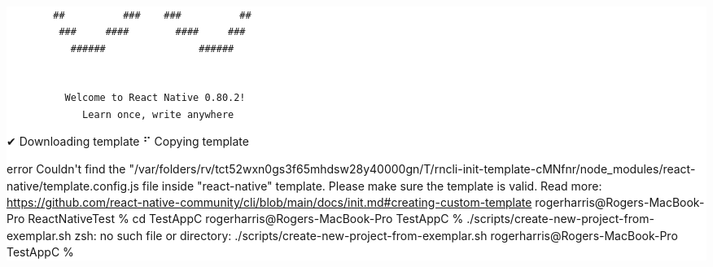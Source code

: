             ##          ###    ###          ##            
             ###     ####        ####     ###             
               ######                ######               
                                                          

              Welcome to React Native 0.80.2!                
                 Learn once, write anywhere               

✔ Downloading template
⠋ Copying template

error Couldn't find the "/var/folders/rv/tct52wxn0gs3f65mhdsw28y40000gn/T/rncli-init-template-cMNfnr/node_modules/react-native/template.config.js file inside "react-native" template. Please make sure the template is valid. Read more: https://github.com/react-native-community/cli/blob/main/docs/init.md#creating-custom-template
rogerharris@Rogers-MacBook-Pro ReactNativeTest % cd TestAppC
rogerharris@Rogers-MacBook-Pro TestAppC % ./scripts/create-new-project-from-exemplar.sh
zsh: no such file or directory: ./scripts/create-new-project-from-exemplar.sh
rogerharris@Rogers-MacBook-Pro TestAppC % 
